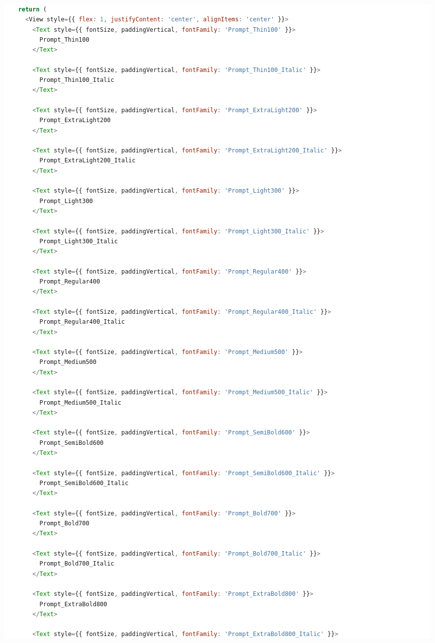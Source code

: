 ```js
    return (
      <View style={{ flex: 1, justifyContent: 'center', alignItems: 'center' }}>
        <Text style={{ fontSize, paddingVertical, fontFamily: 'Prompt_Thin100' }}>
          Prompt_Thin100
        </Text>

        <Text style={{ fontSize, paddingVertical, fontFamily: 'Prompt_Thin100_Italic' }}>
          Prompt_Thin100_Italic
        </Text>

        <Text style={{ fontSize, paddingVertical, fontFamily: 'Prompt_ExtraLight200' }}>
          Prompt_ExtraLight200
        </Text>

        <Text style={{ fontSize, paddingVertical, fontFamily: 'Prompt_ExtraLight200_Italic' }}>
          Prompt_ExtraLight200_Italic
        </Text>

        <Text style={{ fontSize, paddingVertical, fontFamily: 'Prompt_Light300' }}>
          Prompt_Light300
        </Text>

        <Text style={{ fontSize, paddingVertical, fontFamily: 'Prompt_Light300_Italic' }}>
          Prompt_Light300_Italic
        </Text>

        <Text style={{ fontSize, paddingVertical, fontFamily: 'Prompt_Regular400' }}>
          Prompt_Regular400
        </Text>

        <Text style={{ fontSize, paddingVertical, fontFamily: 'Prompt_Regular400_Italic' }}>
          Prompt_Regular400_Italic
        </Text>

        <Text style={{ fontSize, paddingVertical, fontFamily: 'Prompt_Medium500' }}>
          Prompt_Medium500
        </Text>

        <Text style={{ fontSize, paddingVertical, fontFamily: 'Prompt_Medium500_Italic' }}>
          Prompt_Medium500_Italic
        </Text>

        <Text style={{ fontSize, paddingVertical, fontFamily: 'Prompt_SemiBold600' }}>
          Prompt_SemiBold600
        </Text>

        <Text style={{ fontSize, paddingVertical, fontFamily: 'Prompt_SemiBold600_Italic' }}>
          Prompt_SemiBold600_Italic
        </Text>

        <Text style={{ fontSize, paddingVertical, fontFamily: 'Prompt_Bold700' }}>
          Prompt_Bold700
        </Text>

        <Text style={{ fontSize, paddingVertical, fontFamily: 'Prompt_Bold700_Italic' }}>
          Prompt_Bold700_Italic
        </Text>

        <Text style={{ fontSize, paddingVertical, fontFamily: 'Prompt_ExtraBold800' }}>
          Prompt_ExtraBold800
        </Text>

        <Text style={{ fontSize, paddingVertical, fontFamily: 'Prompt_ExtraBold800_Italic' }}>
```